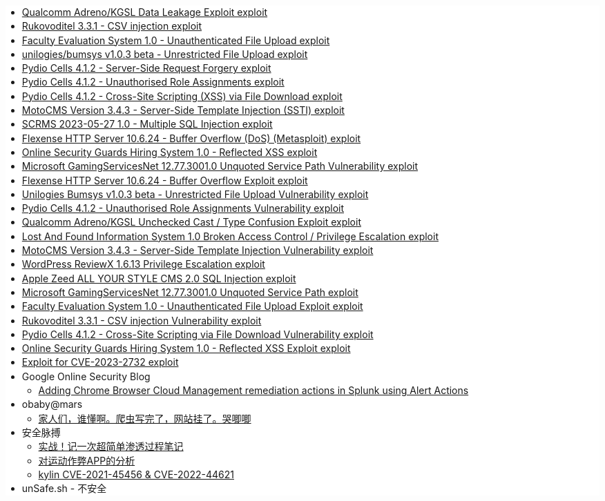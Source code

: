   - [Qualcomm Adreno/KGSL Data Leakage Exploit exploit](https://sploitus.com/exploit?id=1337DAY-ID-38755&utm_source=rss&utm_medium=rss)
  - [Rukovoditel 3.3.1 - CSV injection exploit](https://sploitus.com/exploit?id=EDB-ID:51490&utm_source=rss&utm_medium=rss)
  - [Faculty Evaluation System 1.0 - Unauthenticated File Upload exploit](https://sploitus.com/exploit?id=EDB-ID:51495&utm_source=rss&utm_medium=rss)
  - [unilogies/bumsys v1.0.3 beta - Unrestricted File Upload exploit](https://sploitus.com/exploit?id=EDB-ID:51492&utm_source=rss&utm_medium=rss)
  - [Pydio Cells 4.1.2 - Server-Side Request Forgery exploit](https://sploitus.com/exploit?id=EDB-ID:51498&utm_source=rss&utm_medium=rss)
  - [Pydio Cells 4.1.2 - Unauthorised Role Assignments exploit](https://sploitus.com/exploit?id=EDB-ID:51496&utm_source=rss&utm_medium=rss)
  - [Pydio Cells 4.1.2 - Cross-Site Scripting (XSS) via File Download exploit](https://sploitus.com/exploit?id=EDB-ID:51497&utm_source=rss&utm_medium=rss)
  - [MotoCMS Version 3.4.3 - Server-Side Template Injection (SSTI) exploit](https://sploitus.com/exploit?id=EDB-ID:51499&utm_source=rss&utm_medium=rss)
  - [SCRMS 2023-05-27 1.0 - Multiple SQL Injection exploit](https://sploitus.com/exploit?id=EDB-ID:51491&utm_source=rss&utm_medium=rss)
  - [Flexense HTTP Server 10.6.24 - Buffer Overflow (DoS) (Metasploit) exploit](https://sploitus.com/exploit?id=EDB-ID:51493&utm_source=rss&utm_medium=rss)
  - [Online Security Guards Hiring System 1.0 - Reflected XSS exploit](https://sploitus.com/exploit?id=EDB-ID:51494&utm_source=rss&utm_medium=rss)
  - [Microsoft GamingServicesNet 12.77.3001.0 Unquoted Service Path Vulnerability exploit](https://sploitus.com/exploit?id=1337DAY-ID-38754&utm_source=rss&utm_medium=rss)
  - [Flexense HTTP Server 10.6.24 - Buffer Overflow Exploit exploit](https://sploitus.com/exploit?id=1337DAY-ID-38744&utm_source=rss&utm_medium=rss)
  - [Unilogies Bumsys v1.0.3 beta - Unrestricted File Upload Vulnerability exploit](https://sploitus.com/exploit?id=1337DAY-ID-38743&utm_source=rss&utm_medium=rss)
  - [Pydio Cells 4.1.2 - Unauthorised Role Assignments Vulnerability exploit](https://sploitus.com/exploit?id=1337DAY-ID-38747&utm_source=rss&utm_medium=rss)
  - [Qualcomm Adreno/KGSL Unchecked Cast / Type Confusion Exploit exploit](https://sploitus.com/exploit?id=1337DAY-ID-38751&utm_source=rss&utm_medium=rss)
  - [Lost And Found Information System 1.0 Broken Access Control / Privilege Escalation exploit](https://sploitus.com/exploit?id=PACKETSTORM:172653&utm_source=rss&utm_medium=rss)
  - [MotoCMS Version 3.4.3 - Server-Side Template Injection Vulnerability exploit](https://sploitus.com/exploit?id=1337DAY-ID-38750&utm_source=rss&utm_medium=rss)
  - [WordPress ReviewX 1.6.13 Privilege Escalation exploit](https://sploitus.com/exploit?id=PACKETSTORM:172654&utm_source=rss&utm_medium=rss)
  - [Apple Zeed ALL YOUR STYLE CMS 2.0 SQL Injection exploit](https://sploitus.com/exploit?id=PACKETSTORM:172651&utm_source=rss&utm_medium=rss)
  - [Microsoft GamingServicesNet 12.77.3001.0 Unquoted Service Path exploit](https://sploitus.com/exploit?id=PACKETSTORM:172652&utm_source=rss&utm_medium=rss)
  - [Faculty Evaluation System 1.0 - Unauthenticated File Upload Exploit exploit](https://sploitus.com/exploit?id=1337DAY-ID-38746&utm_source=rss&utm_medium=rss)
  - [Rukovoditel 3.3.1 - CSV injection Vulnerability exploit](https://sploitus.com/exploit?id=1337DAY-ID-38742&utm_source=rss&utm_medium=rss)
  - [Pydio Cells 4.1.2 - Cross-Site Scripting via File Download Vulnerability exploit](https://sploitus.com/exploit?id=1337DAY-ID-38748&utm_source=rss&utm_medium=rss)
  - [Online Security Guards Hiring System 1.0 - Reflected XSS Exploit exploit](https://sploitus.com/exploit?id=1337DAY-ID-38745&utm_source=rss&utm_medium=rss)
  - [Exploit for CVE-2023-2732 exploit](https://sploitus.com/exploit?id=AFC22B36-462B-5672-9F98-4EB4227BD4B6&utm_source=rss&utm_medium=rss)
- Google Online Security Blog
  - [Adding Chrome Browser Cloud Management remediation actions in Splunk using Alert Actions](http://security.googleblog.com/2023/05/adding-chrome-browser-cloud-management.html)
- obaby@mars
  - [家人们，谁懂啊。爬虫写完了，网站挂了。哭唧唧](https://h4ck.org.cn/2023/05/%e5%ae%b6%e4%ba%ba%e4%bb%ac%ef%bc%8c%e8%b0%81%e6%87%82%e5%95%8a%e3%80%82%e7%88%ac%e8%99%ab%e5%86%99%e5%ae%8c%e4%ba%86%ef%bc%8c%e7%bd%91%e7%ab%99%e6%8c%82%e4%ba%86%e3%80%82%e5%93%ad%e5%94%a7%e5%94%a7/)
- 安全脉搏
  - [实战！记一次超简单渗透过程笔记](https://www.secpulse.com/archives/201229.html)
  - [对运动作弊APP的分析](https://www.secpulse.com/archives/201215.html)
  - [kylin CVE-2021-45456 & CVE-2022-44621](https://www.secpulse.com/archives/201195.html)
- unSafe.sh - 不安全
